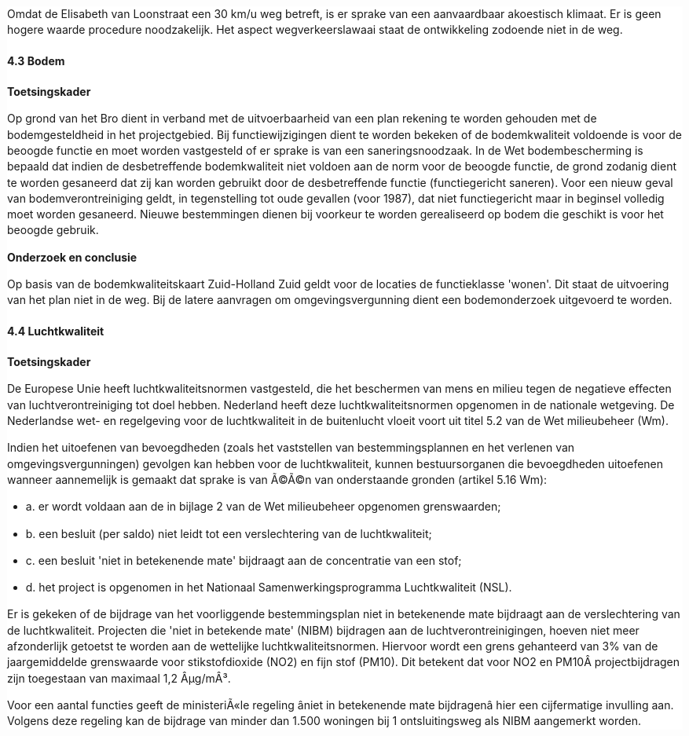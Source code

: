 Omdat de Elisabeth van Loonstraat een 30 km/u weg betreft, is er sprake van een aanvaardbaar akoestisch klimaat. Er is geen hogere waarde procedure noodzakelijk. Het aspect wegverkeerslawaai staat de ontwikkeling zodoende niet in de weg.

#### 4\.3 Bodem

**Toetsingskader**

Op grond van het Bro dient in verband met de uitvoerbaarheid van een plan rekening te worden gehouden met de bodemgesteldheid in het projectgebied. Bij functiewijzigingen dient te worden bekeken of de bodemkwaliteit voldoende is voor de beoogde functie en moet worden vastgesteld of er sprake is van een saneringsnoodzaak. In de Wet bodembescherming is bepaald dat indien de desbetreffende bodemkwaliteit niet voldoen aan de norm voor de beoogde functie, de grond zodanig dient te worden gesaneerd dat zij kan worden gebruikt door de desbetreffende functie (functiegericht saneren). Voor een nieuw geval van bodemverontreiniging geldt, in tegenstelling tot oude gevallen (voor 1987\), dat niet functiegericht maar in beginsel volledig moet worden gesaneerd. Nieuwe bestemmingen dienen bij voorkeur te worden gerealiseerd op bodem die geschikt is voor het beoogde gebruik.

**Onderzoek en conclusie**

Op basis van de bodemkwaliteitskaart Zuid\-Holland Zuid geldt voor de locaties de functieklasse 'wonen'. Dit staat de uitvoering van het plan niet in de weg. Bij de latere aanvragen om omgevingsvergunning dient een bodemonderzoek uitgevoerd te worden.

#### 4\.4 Luchtkwaliteit

**Toetsingskader**

De Europese Unie heeft luchtkwaliteitsnormen vastgesteld, die het beschermen van mens en milieu tegen de negatieve effecten van luchtverontreiniging tot doel hebben. Nederland heeft deze luchtkwaliteitsnormen opgenomen in de nationale wetgeving. De Nederlandse wet\- en regelgeving voor de luchtkwaliteit in de buitenlucht vloeit voort uit titel 5\.2 van de Wet milieubeheer (Wm).

Indien het uitoefenen van bevoegdheden (zoals het vaststellen van bestemmingsplannen en het verlenen van omgevingsvergunningen) gevolgen kan hebben voor de luchtkwaliteit, kunnen bestuursorganen die bevoegdheden uitoefenen wanneer aannemelijk is gemaakt dat sprake is van Ã©Ã©n van onderstaande gronden (artikel 5\.16 Wm):

* a. er wordt voldaan aan de in bijlage 2 van de Wet milieubeheer opgenomen grenswaarden;

* b. een besluit (per saldo) niet leidt tot een verslechtering van de luchtkwaliteit;

* c. een besluit 'niet in betekenende mate' bijdraagt aan de concentratie van een stof;

* d. het project is opgenomen in het Nationaal Samenwerkingsprogramma Luchtkwaliteit (NSL).

Er is gekeken of de bijdrage van het voorliggende bestemmingsplan niet in betekenende mate bijdraagt aan de verslechtering van de luchtkwaliteit. Projecten die 'niet in betekende mate' (NIBM) bijdragen aan de luchtverontreinigingen, hoeven niet meer afzonderlijk getoetst te worden aan de wettelijke luchtkwaliteitsnormen. Hiervoor wordt een grens gehanteerd van 3% van de jaargemiddelde grenswaarde voor stikstofdioxide (NO2) en fijn stof (PM10). Dit betekent dat voor NO2 en PM10Â projectbijdragen zijn toegestaan van maximaal 1,2 Âµg/mÂ³.

Voor een aantal functies geeft de ministeriÃ«le regeling âniet in betekenende mate bijdragenâ hier een cijfermatige invulling aan. Volgens deze regeling kan de bijdrage van minder dan 1\.500 woningen bij 1 ontsluitingsweg als NIBM aangemerkt worden.
